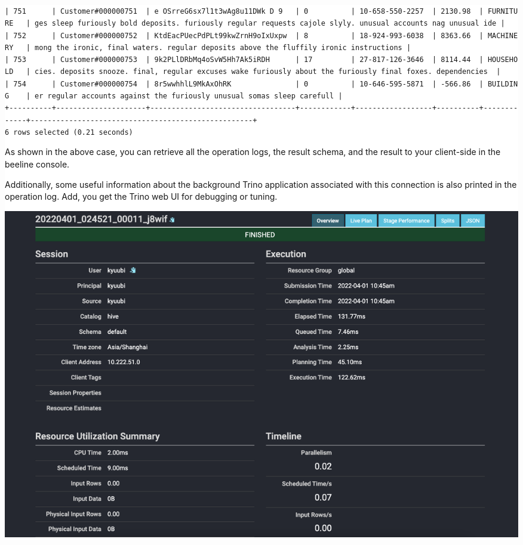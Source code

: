 ```logtalk
| 751      | Customer#000000751  | e OSrreG6sx7l1t3wAg8u11DWk D 9   | 0          | 10-658-550-2257  | 2130.98  | FURNITURE   | ges sleep furiously bold deposits. furiously regular requests cajole slyly. unusual accounts nag unusual ide |
| 752      | Customer#000000752  | KtdEacPUecPdPLt99kwZrnH9oIxUxpw  | 8          | 18-924-993-6038  | 8363.66  | MACHINERY   | mong the ironic, final waters. regular deposits above the fluffily ironic instructions |
| 753      | Customer#000000753  | 9k2PLlDRbMq4oSvW5Hh7Ak5iRDH      | 17         | 27-817-126-3646  | 8114.44  | HOUSEHOLD   | cies. deposits snooze. final, regular excuses wake furiously about the furiously final foxes. dependencies  |
| 754      | Customer#000000754  | 8r5wwhhlL9MkAxOhRK               | 0          | 10-646-595-5871  | -566.86  | BUILDING    | er regular accounts against the furiously unusual somas sleep carefull |
+----------+---------------------+----------------------------------+------------+------------------+----------+-------------+----------------------------------------------------+
6 rows selected (0.21 seconds)
```

As shown in the above case, you can retrieve all the operation logs, the result schema, and the result to your client-side in the beeline console.

Additionally, some useful information about the background Trino application associated with this connection is also printed in the operation log.
Add, you get the Trino web UI for debugging or tuning.

![](../imgs/trino/trino-query-page.png)
